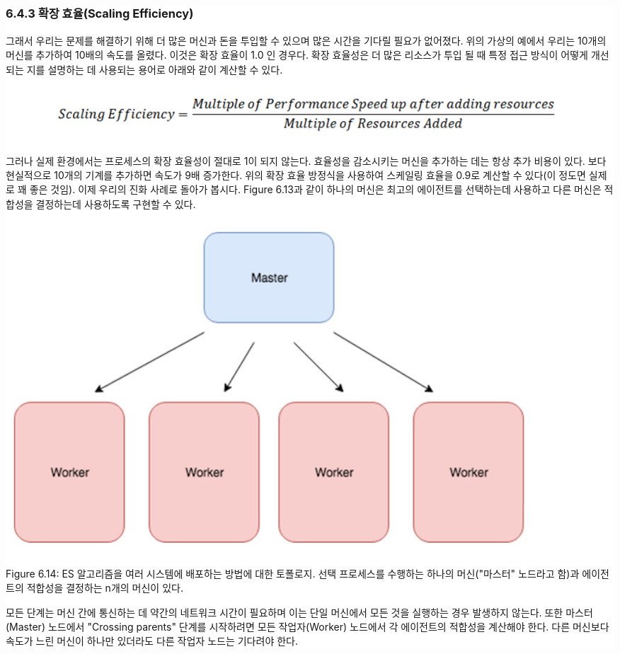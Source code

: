 ### 6.4.3 확장 효율(Scaling Efficiency)

그래서 우리는 문제를 해결하기 위해 더 많은 머신과 돈을 투입할 수 있으며 많은 시간을 기다릴 필요가 없어졌다. 위의 가상의 예에서 우리는 10개의 머신를 추가하여 10배의 속도를 올렸다. 이것은 확장 효율이 1.0 인 경우다. 확장 효율성은 더 많은 리소스가 투입 될 때 특정 접근 방식이 어떻게 개선되는 지를 설명하는 데 사용되는 용어로 아래와 같이 계산할 수 있다.

![/assets/images/2020-04-17-drlia_ch6_evolution_strategies-post/Untitled%2013.png](/assets/images/2020-04-17-drlia_ch6_evolution_strategies-post/Untitled%2013.png)

그러나 실제 환경에서는 프로세스의 확장 효율성이 절대로 1이 되지 않는다. 효율성을 감소시키는 머신을 추가하는 데는 항상 추가 비용이 있다. 보다 현실적으로 10개의 기계를 추가하면 속도가 9배 증가한다. 위의 확장 효율 방정식을 사용하여 스케일링 효율을 0.9로 계산할 수 있다(이 정도면 실제로 꽤 좋은 것임). 이제 우리의 진화 사례로 돌아가 봅시다. Figure 6.13과 같이 하나의 머신은 최고의 에이전트를 선택하는데 사용하고 다른 머신은 적합성을 결정하는데 사용하도록 구현할 수 있다.

![/assets/images/2020-04-17-drlia_ch6_evolution_strategies-post/Untitled%2014.png](/assets/images/2020-04-17-drlia_ch6_evolution_strategies-post/Untitled%2014.png)

Figure 6.14: ES 알고리즘을 여러 시스템에 배포하는 방법에 대한 토폴로지. 선택 프로세스를 수행하는 하나의 머신("마스터" 노드라고 함)과 에이전트의 적합성을 결정하는 n개의 머신이 있다.

모든 단계는 머신 간에 통신하는 데 약간의 네트워크 시간이 필요하며 이는 단일 머신에서 모든 것을 실행하는 경우 발생하지 않는다. 또한 마스터(Master) 노드에서 "Crossing parents" 단계를 시작하려면 모든 작업자(Worker) 노드에서 각 에이전트의 적합성을 계산해야 한다. 다른 머신보다 속도가 느린 머신이 하나만 있더라도 다른 작업자 노드는 기다려야 한다.
